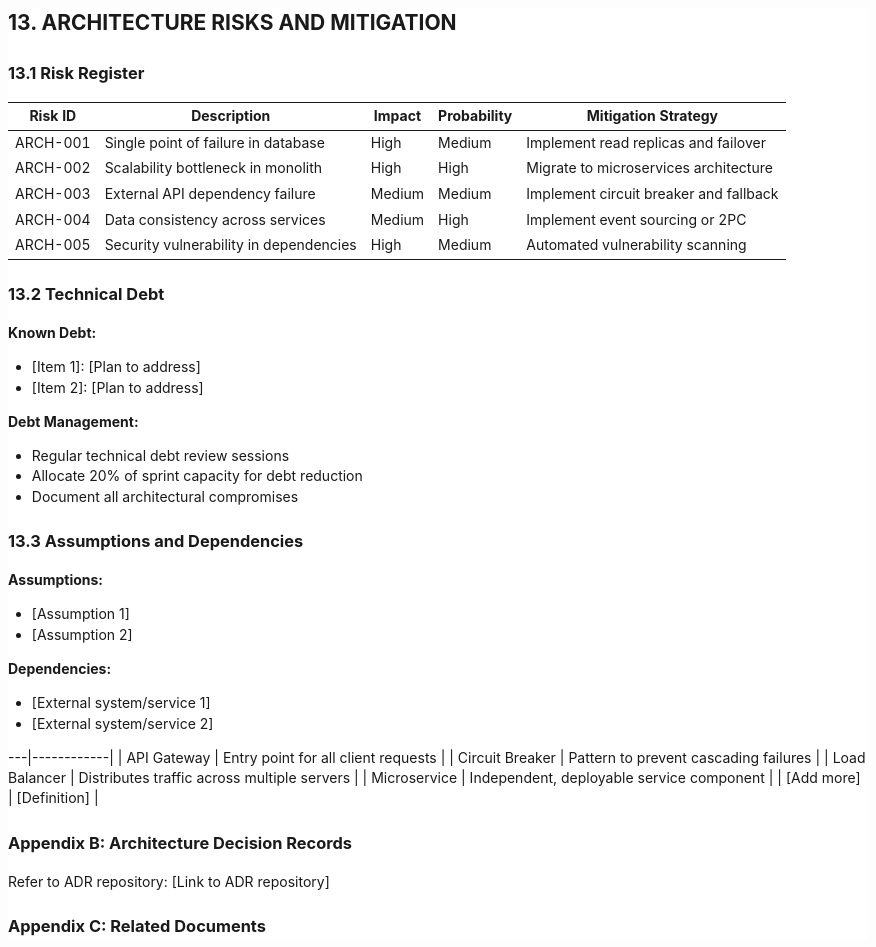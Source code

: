 ## 13. ARCHITECTURE RISKS AND MITIGATION

### 13.1 Risk Register

| Risk ID | Description | Impact | Probability | Mitigation Strategy |
|---------|-------------|--------|-------------|--------------------|
| ARCH-001 | Single point of failure in database | High | Medium | Implement read replicas and failover |
| ARCH-002 | Scalability bottleneck in monolith | High | High | Migrate to microservices architecture |
| ARCH-003 | External API dependency failure | Medium | Medium | Implement circuit breaker and fallback |
| ARCH-004 | Data consistency across services | Medium | High | Implement event sourcing or 2PC |
| ARCH-005 | Security vulnerability in dependencies | High | Medium | Automated vulnerability scanning |

### 13.2 Technical Debt

**Known Debt:**
- [Item 1]: [Plan to address]
- [Item 2]: [Plan to address]

**Debt Management:**
- Regular technical debt review sessions
- Allocate 20% of sprint capacity for debt reduction
- Document all architectural compromises

### 13.3 Assumptions and Dependencies

**Assumptions:**
- [Assumption 1]
- [Assumption 2]

**Dependencies:**
- [External system/service 1]
- [External system/service 2]

---|------------|
| API Gateway | Entry point for all client requests |
| Circuit Breaker | Pattern to prevent cascading failures |
| Load Balancer | Distributes traffic across multiple servers |
| Microservice | Independent, deployable service component |
| [Add more] | [Definition] |

### Appendix B: Architecture Decision Records

Refer to ADR repository: [Link to ADR repository]

### Appendix C: Related Documents
